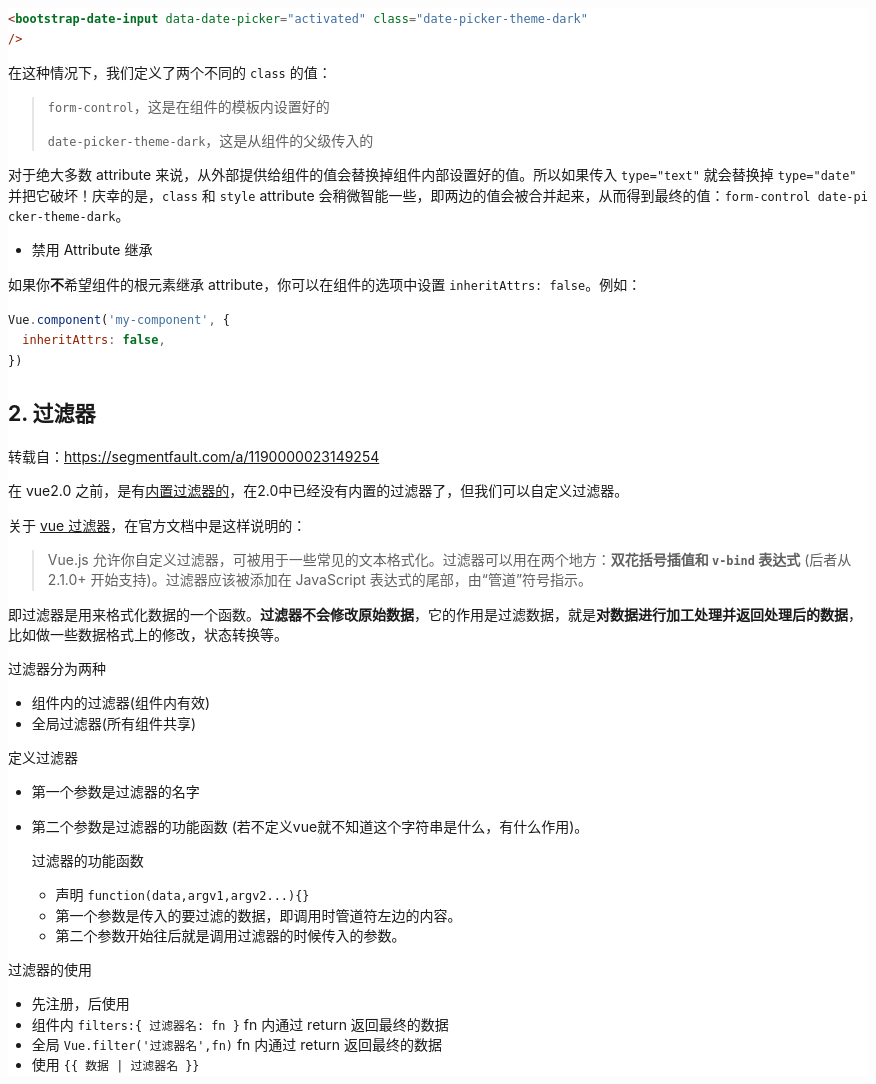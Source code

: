```html
<bootstrap-date-input data-date-picker="activated" class="date-picker-theme-dark"
/>
```

在这种情况下，我们定义了两个不同的 `class` 的值：

>   `form-control`，这是在组件的模板内设置好的
>
>   `date-picker-theme-dark`，这是从组件的父级传入的

对于绝大多数 attribute 来说，从外部提供给组件的值会替换掉组件内部设置好的值。所以如果传入 `type="text"` 就会替换掉 `type="date"` 并把它破坏！庆幸的是，`class` 和 `style` attribute 会稍微智能一些，即两边的值会被合并起来，从而得到最终的值：`form-control date-picker-theme-dark`。

-   禁用 Attribute 继承

如果你**不**希望组件的根元素继承 attribute，你可以在组件的选项中设置 `inheritAttrs: false`。例如：

```js
Vue.component('my-component', {
  inheritAttrs: false,
})
```



## 2. 过滤器

转载自：https://segmentfault.com/a/1190000023149254

在 vue2.0 之前，是有[内置过滤器的](https://011.vuejs.org/api/filters.html)，在2.0中已经没有内置的过滤器了，但我们可以自定义过滤器。

关于 [vue 过滤器](https://cn.vuejs.org/v2/guide/filters.html)，在官方文档中是这样说明的：

>   Vue.js 允许你自定义过滤器，可被用于一些常见的文本格式化。过滤器可以用在两个地方：**双花括号插值和 `v-bind` 表达式** (后者从 2.1.0+ 开始支持)。过滤器应该被添加在 JavaScript 表达式的尾部，由“管道”符号指示。

即过滤器是用来格式化数据的一个函数。**过滤器不会修改原始数据**，它的作用是过滤数据，就是**对数据进行加工处理并返回处理后的数据**，比如做一些数据格式上的修改，状态转换等。

过滤器分为两种

-   组件内的过滤器(组件内有效)
-   全局过滤器(所有组件共享)

定义过滤器

-   第一个参数是过滤器的名字

-   第二个参数是过滤器的功能函数 (若不定义vue就不知道这个字符串是什么，有什么作用)。

    过滤器的功能函数

    -   声明 `function(data,argv1,argv2...){}`
    -   第一个参数是传入的要过滤的数据，即调用时管道符左边的内容。
    -   第二个参数开始往后就是调用过滤器的时候传入的参数。

过滤器的使用

-   先注册，后使用
-   组件内 `filters:{ 过滤器名: fn }` fn 内通过 return 返回最终的数据
-   全局 `Vue.filter('过滤器名',fn)` fn 内通过 return 返回最终的数据
-   使用 `{{ 数据 | 过滤器名 }}`
